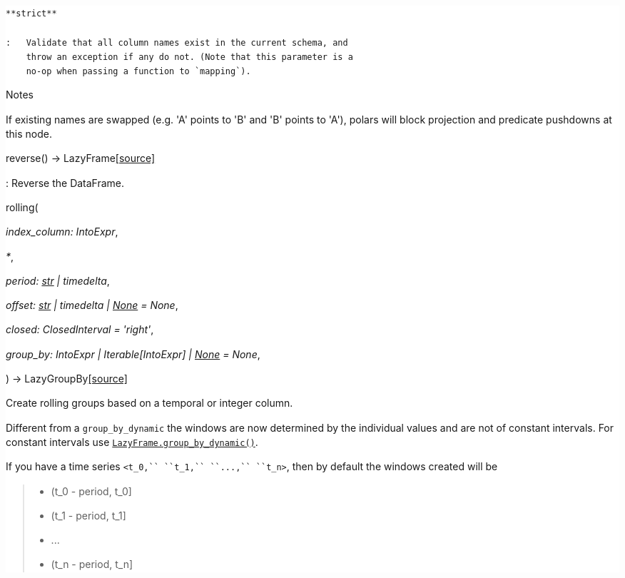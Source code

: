     **strict**

    :   Validate that all column names exist in the current schema, and
        throw an exception if any do not. (Note that this parameter is a
        no-op when passing a function to `mapping`).

Notes

If existing names are swapped (e.g. 'A' points to 'B' and 'B' points to
'A'), polars will block projection and predicate pushdowns at this node.

reverse() → LazyFrame[\[source\]](https://github.com/pola-rs/polars/blob/py-1.32.3/py-polars/polars/lazyframe/frame.py#L6000-L6024)

:   Reverse the DataFrame.

rolling(

*index_column: IntoExpr*,

*\**,

*period: [str](https://docs.python.org/3/library/stdtypes.html#str) |
timedelta*,

*offset: [str](https://docs.python.org/3/library/stdtypes.html#str) |
timedelta |
[None](https://docs.python.org/3/library/constants.html#None) = None*,

*closed: ClosedInterval = \'right\'*,

*group_by: IntoExpr | Iterable\[IntoExpr\] |
[None](https://docs.python.org/3/library/constants.html#None) = None*,

) →
LazyGroupBy[\[source\]](https://github.com/pola-rs/polars/blob/py-1.32.3/py-polars/polars/lazyframe/frame.py#L4383-L4520)

Create rolling groups based on a temporal or integer column.

Different from a `group_by_dynamic` the windows are now determined by
the individual values and are not of constant intervals. For constant
intervals use
[`LazyFrame.group_by_dynamic()`](api/polars.LazyFrame.group_by_dynamic.html#polars.LazyFrame.group_by_dynamic).

If you have a time series `<t_0,`` ``t_1,`` ``...,`` ``t_n>`, then by
default the windows created will be

>      
>
> -   (t_0 - period, t_0\]
>
> -   (t_1 - period, t_1\]
>
> -   ...
>
> -   (t_n - period, t_n\]
>
>       
